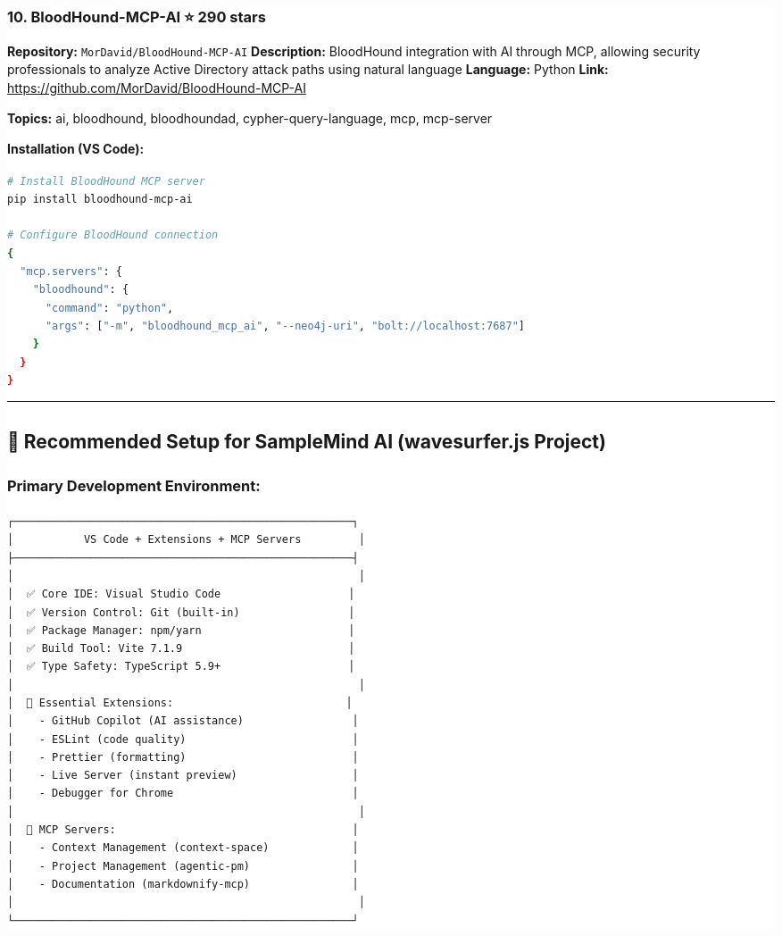 
### 10. **BloodHound-MCP-AI** ⭐ 290 stars

**Repository:** `MorDavid/BloodHound-MCP-AI`
**Description:** BloodHound integration with AI through MCP, allowing security professionals to analyze Active Directory attack paths using natural language
**Language:** Python
**Link:** https://github.com/MorDavid/BloodHound-MCP-AI

**Topics:** ai, bloodhound, bloodhoundad, cypher-query-language, mcp, mcp-server

**Installation (VS Code):**

```bash
# Install BloodHound MCP server
pip install bloodhound-mcp-ai

# Configure BloodHound connection
{
  "mcp.servers": {
    "bloodhound": {
      "command": "python",
      "args": ["-m", "bloodhound_mcp_ai", "--neo4j-uri", "bolt://localhost:7687"]
    }
  }
}
```

---

## 🎯 Recommended Setup for SampleMind AI (wavesurfer.js Project)

### **Primary Development Environment:**

```
┌─────────────────────────────────────────────────────┐
│           VS Code + Extensions + MCP Servers         │
├─────────────────────────────────────────────────────┤
│                                                      │
│  ✅ Core IDE: Visual Studio Code                    │
│  ✅ Version Control: Git (built-in)                 │
│  ✅ Package Manager: npm/yarn                       │
│  ✅ Build Tool: Vite 7.1.9                          │
│  ✅ Type Safety: TypeScript 5.9+                    │
│                                                      │
│  🔌 Essential Extensions:                           │
│    - GitHub Copilot (AI assistance)                 │
│    - ESLint (code quality)                          │
│    - Prettier (formatting)                          │
│    - Live Server (instant preview)                  │
│    - Debugger for Chrome                            │
│                                                      │
│  🤖 MCP Servers:                                     │
│    - Context Management (context-space)             │
│    - Project Management (agentic-pm)                │
│    - Documentation (markdownify-mcp)                │
│                                                      │
└─────────────────────────────────────────────────────┘
```
